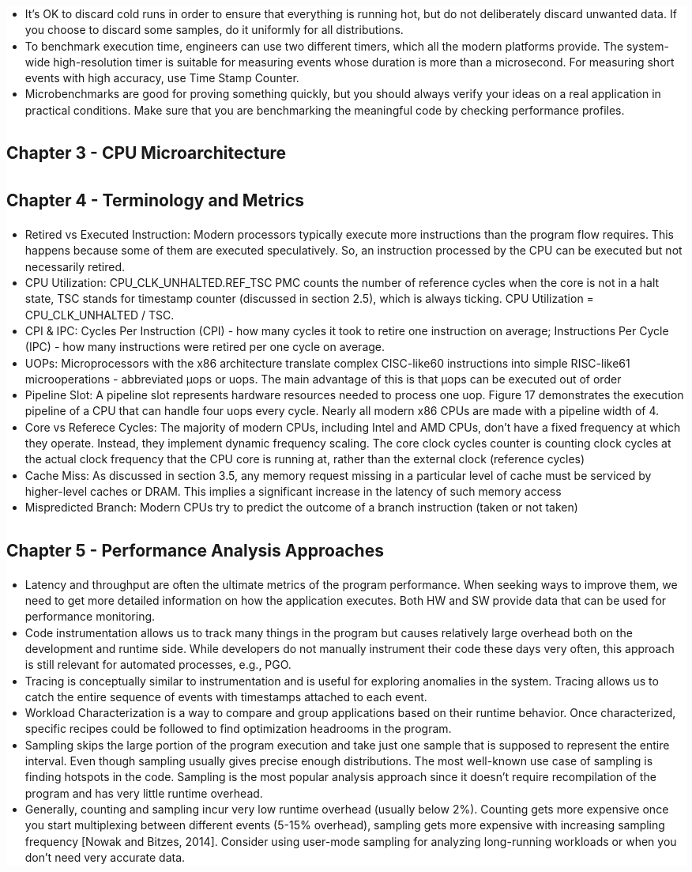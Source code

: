 - It’s OK to discard cold runs in order to ensure that everything is running hot, but do not deliberately discard unwanted data. If you choose to discard some samples, do it uniformly for all distributions.
- To benchmark execution time, engineers can use two different timers, which all the modern platforms provide. The system-wide high-resolution timer is suitable for measuring events whose duration is more than a microsecond. For measuring short events with high accuracy, use Time Stamp Counter.
- Microbenchmarks are good for proving something quickly, but you should always verify your ideas on a real application in practical conditions. Make sure that you are benchmarking the meaningful code by checking performance profiles.

## Chapter 3 - CPU Microarchitecture
## Chapter 4 - Terminology and Metrics
- Retired vs Executed Instruction: Modern processors typically execute more instructions than the program flow requires. This happens because some of them are executed speculatively. So, an instruction processed by the CPU can be executed but not necessarily retired.
- CPU Utilization: CPU_CLK_UNHALTED.REF_TSC PMC counts the number of reference cycles when the core is not in a halt state, TSC stands for timestamp counter (discussed in section 2.5), which is always ticking. CPU Utilization = CPU_CLK_UNHALTED / TSC.
- CPI & IPC: Cycles Per Instruction (CPI) - how many cycles it took to retire one instruction on average;  Instructions Per Cycle (IPC) - how many instructions were retired per one cycle on average.
- UOPs: Microprocessors with the x86 architecture translate complex CISC-like60 instructions into simple RISC-like61 microoperations - abbreviated μops or uops. The main advantage of this is that μops can be executed out of order
- Pipeline Slot: A pipeline slot represents hardware resources needed to process one uop. Figure 17 demonstrates the execution pipeline of a CPU that can handle four uops every cycle. Nearly all modern x86 CPUs are made with a pipeline width of 4.
- Core vs Referece Cycles: The majority of modern CPUs, including Intel and AMD CPUs, don’t have a fixed frequency at which they operate. Instead, they implement dynamic frequency scaling. The core clock cycles counter is counting clock cycles at the actual clock frequency that the CPU core is running at, rather than the external clock (reference cycles)
- Cache Miss: As discussed in section 3.5, any memory request missing in a particular level of cache must be serviced by higher-level caches or DRAM. This implies a significant increase in the latency of such memory access
- Mispredicted Branch: Modern CPUs try to predict the outcome of a branch instruction (taken or not taken)

## Chapter 5 - Performance Analysis Approaches
- Latency and throughput are often the ultimate metrics of the program performance. When seeking ways to improve them, we need to get more detailed information on how the application executes. Both HW and SW provide data that can be used for performance monitoring.
- Code instrumentation allows us to track many things in the program but causes relatively large overhead both on the development and runtime side. While developers do not manually instrument their code these days very often, this approach is still relevant for automated processes, e.g., PGO.
- Tracing is conceptually similar to instrumentation and is useful for exploring anomalies in the system. Tracing allows us to catch the entire sequence of events with timestamps attached to each event.
- Workload Characterization is a way to compare and group applications based on their runtime behavior. Once characterized, specific recipes could be followed to find optimization headrooms in the program.
- Sampling skips the large portion of the program execution and take just one sample that is supposed to represent the entire interval. Even though sampling usually gives precise enough distributions. The most well-known use case of sampling is finding hotspots in the code. Sampling is the most popular analysis approach since it doesn’t require recompilation of the program and has very little runtime overhead.
- Generally, counting and sampling incur very low runtime overhead (usually below 2%). Counting gets more expensive once you start multiplexing between different events (5-15% overhead), sampling gets more expensive with increasing sampling frequency [Nowak and Bitzes, 2014]. Consider using user-mode sampling for analyzing long-running workloads or when you don’t need very accurate data.